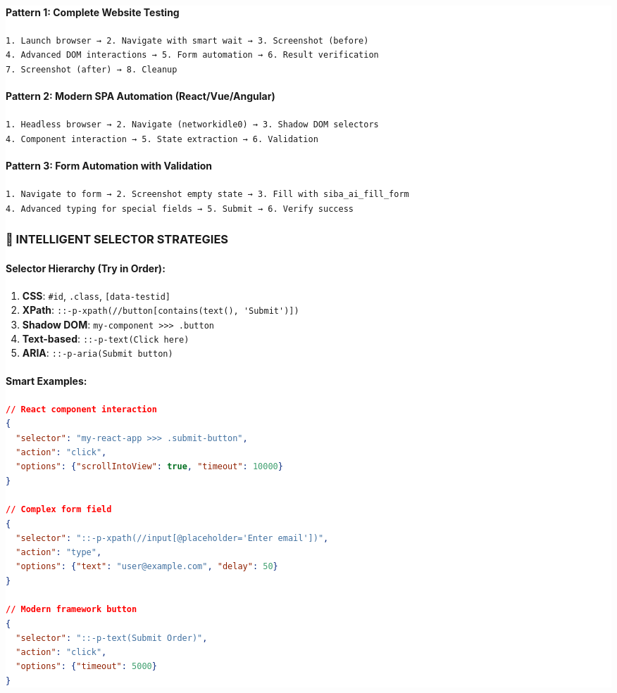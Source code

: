 #### **Pattern 1: Complete Website Testing**
```
1. Launch browser → 2. Navigate with smart wait → 3. Screenshot (before)
4. Advanced DOM interactions → 5. Form automation → 6. Result verification
7. Screenshot (after) → 8. Cleanup
```

#### **Pattern 2: Modern SPA Automation (React/Vue/Angular)**
```
1. Headless browser → 2. Navigate (networkidle0) → 3. Shadow DOM selectors
4. Component interaction → 5. State extraction → 6. Validation
```

#### **Pattern 3: Form Automation with Validation**
```
1. Navigate to form → 2. Screenshot empty state → 3. Fill with siba_ai_fill_form
4. Advanced typing for special fields → 5. Submit → 6. Verify success
```

### 🧠 INTELLIGENT SELECTOR STRATEGIES

#### **Selector Hierarchy (Try in Order):**
1. **CSS**: `#id`, `.class`, `[data-testid]`
2. **XPath**: `::-p-xpath(//button[contains(text(), 'Submit')])`
3. **Shadow DOM**: `my-component >>> .button`
4. **Text-based**: `::-p-text(Click here)`
5. **ARIA**: `::-p-aria(Submit button)`

#### **Smart Examples:**
```json
// React component interaction
{
  "selector": "my-react-app >>> .submit-button",
  "action": "click",
  "options": {"scrollIntoView": true, "timeout": 10000}
}

// Complex form field
{
  "selector": "::-p-xpath(//input[@placeholder='Enter email'])",
  "action": "type",
  "options": {"text": "user@example.com", "delay": 50}
}

// Modern framework button
{
  "selector": "::-p-text(Submit Order)",
  "action": "click",
  "options": {"timeout": 5000}
}
```

